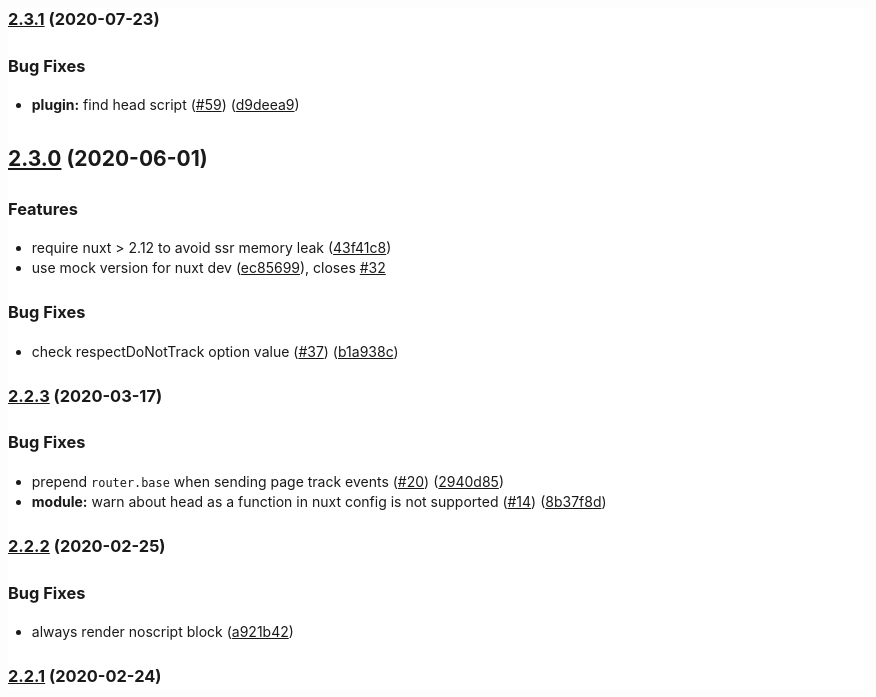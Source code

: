 ### [2.3.1](https://github.com/nuxt-community/gtm-module/compare/v2.3.0...v2.3.1) (2020-07-23)


### Bug Fixes

* **plugin:** find head script ([#59](https://github.com/nuxt-community/gtm-module/issues/59)) ([d9deea9](https://github.com/nuxt-community/gtm-module/commit/d9deea9fcf0f15b38668a9a6ab9f36cbb149efe2))

## [2.3.0](https://github.com/nuxt-community/gtm-module/compare/v2.2.3...v2.3.0) (2020-06-01)


### Features

* require nuxt > 2.12 to avoid ssr memory leak ([43f41c8](https://github.com/nuxt-community/gtm-module/commit/43f41c8e7ce58ca40476cc9624be8464908b2d91))
* use mock version for nuxt dev ([ec85699](https://github.com/nuxt-community/gtm-module/commit/ec856996a7caa6f6ef0c21c7c03457ec1a27552c)), closes [#32](https://github.com/nuxt-community/gtm-module/issues/32)


### Bug Fixes

* check respectDoNotTrack option value ([#37](https://github.com/nuxt-community/gtm-module/issues/37)) ([b1a938c](https://github.com/nuxt-community/gtm-module/commit/b1a938c44f953bd35f9a00e42189ee0291015d41))

### [2.2.3](https://github.com/nuxt-community/gtm-module/compare/v2.2.2...v2.2.3) (2020-03-17)


### Bug Fixes

* prepend `router.base` when sending page track events ([#20](https://github.com/nuxt-community/gtm-module/issues/20)) ([2940d85](https://github.com/nuxt-community/gtm-module/commit/2940d8540b813677ffbea81874913cd8c82db50b))
* **module:** warn about head as a function in nuxt config is not supported ([#14](https://github.com/nuxt-community/gtm-module/issues/14)) ([8b37f8d](https://github.com/nuxt-community/gtm-module/commit/8b37f8d7075b0015beb8abbd6ba4a76884e56447))

### [2.2.2](https://github.com/nuxt-community/gtm-module/compare/v2.2.1...v2.2.2) (2020-02-25)


### Bug Fixes

* always render noscript block ([a921b42](https://github.com/nuxt-community/gtm-module/commit/a921b4235a77562e52f0aaf4b62fe2c4023d91e0))

### [2.2.1](https://github.com/nuxt-community/gtm-module/compare/v2.2.0...v2.2.1) (2020-02-24)
